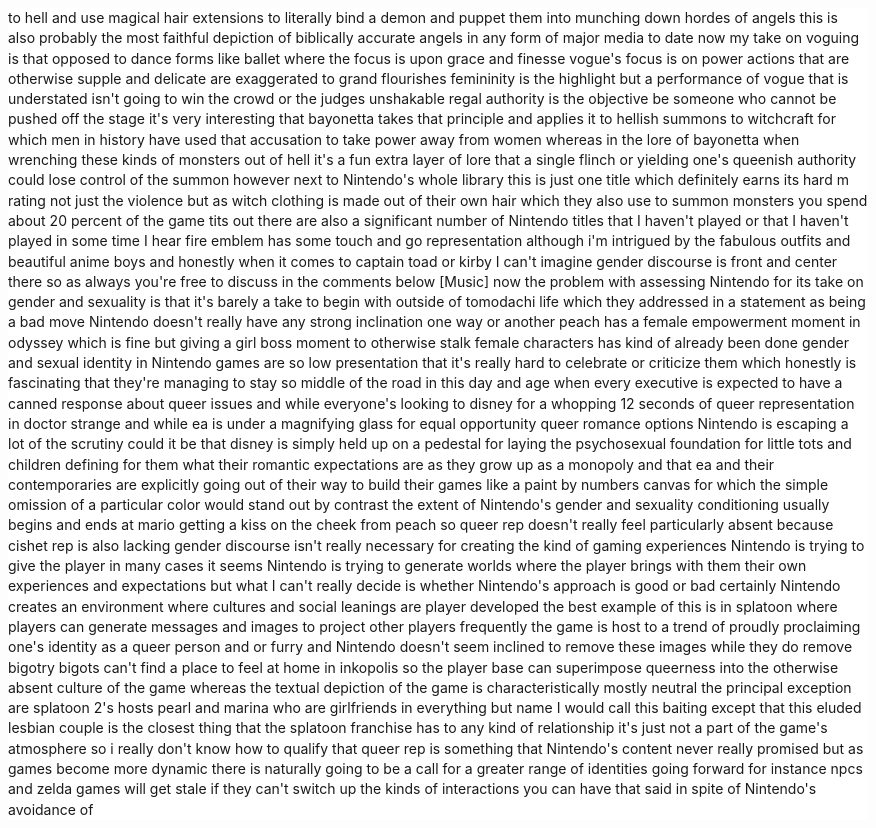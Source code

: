 to hell and use magical hair extensions to literally bind a demon and puppet
them into munching down hordes of angels this is also probably the most faithful
depiction of biblically accurate angels in any form of major media to date now
my take on voguing is that opposed to dance forms like ballet where the focus is
upon grace and finesse vogue's focus is on power actions that are otherwise
supple and delicate are exaggerated to grand flourishes femininity is the
highlight but a performance of vogue that is understated isn't going to win the
crowd or the judges unshakable regal authority is the objective be someone who
cannot be pushed off the stage it's very interesting that bayonetta takes that
principle and applies it to hellish summons to witchcraft for which men in
history have used that accusation to take power away from women whereas in the
lore of bayonetta when wrenching these kinds of monsters out of hell it's a fun
extra layer of lore that a single flinch or yielding one's queenish authority
could lose control of the summon however next to Nintendo's whole library this
is just one title which definitely earns its hard m rating not just the violence
but as witch clothing is made out of their own hair which they also use to
summon monsters you spend about 20 percent of the game tits out there are also a
significant number of Nintendo titles that I haven't played or that I haven't
played in some time I hear fire emblem has some touch and go representation
although i'm intrigued by the fabulous outfits and beautiful anime boys and
honestly when it comes to captain toad or kirby I can't imagine gender discourse
is front and center there so as always you're free to discuss in the comments
below [Music] now the problem with assessing Nintendo for its take on gender and
sexuality is that it's barely a take to begin with outside of tomodachi life
which they addressed in a statement as being a bad move Nintendo doesn't really
have any strong inclination one way or another peach has a female empowerment
moment in odyssey which is fine but giving a girl boss moment to otherwise stalk
female characters has kind of already been done gender and sexual identity in
Nintendo games are so low presentation that it's really hard to celebrate or
criticize them which honestly is fascinating that they're managing to stay so
middle of the road in this day and age when every executive is expected to have
a canned response about queer issues and while everyone's looking to disney for
a whopping 12 seconds of queer representation in doctor strange and while ea is
under a magnifying glass for equal opportunity queer romance options Nintendo is
escaping a lot of the scrutiny could it be that disney is simply held up on a
pedestal for laying the psychosexual foundation for little tots and children
defining for them what their romantic expectations are as they grow up as a
monopoly and that ea and their contemporaries are explicitly going out of their
way to build their games like a paint by numbers canvas for which the simple
omission of a particular color would stand out by contrast the extent of
Nintendo's gender and sexuality conditioning usually begins and ends at mario
getting a kiss on the cheek from peach so queer rep doesn't really feel
particularly absent because cishet rep is also lacking gender discourse isn't
really necessary for creating the kind of gaming experiences Nintendo is trying
to give the player in many cases it seems Nintendo is trying to generate worlds
where the player brings with them their own experiences and expectations but
what I can't really decide is whether Nintendo's approach is good or bad
certainly Nintendo creates an environment where cultures and social leanings are
player developed the best example of this is in splatoon where players can
generate messages and images to project other players frequently the game is
host to a trend of proudly proclaiming one's identity as a queer person and or
furry and Nintendo doesn't seem inclined to remove these images while they do
remove bigotry bigots can't find a place to feel at home in inkopolis so the
player base can superimpose queerness into the otherwise absent culture of the
game whereas the textual depiction of the game is characteristically mostly
neutral the principal exception are splatoon 2's hosts pearl and marina who are
girlfriends in everything but name I would call this baiting except that this
eluded lesbian couple is the closest thing that the splatoon franchise has to
any kind of relationship it's just not a part of the game's atmosphere so i
really don't know how to qualify that queer rep is something that Nintendo's
content never really promised but as games become more dynamic there is
naturally going to be a call for a greater range of identities going forward for
instance npcs and zelda games will get stale if they can't switch up the kinds
of interactions you can have that said in spite of Nintendo's avoidance of